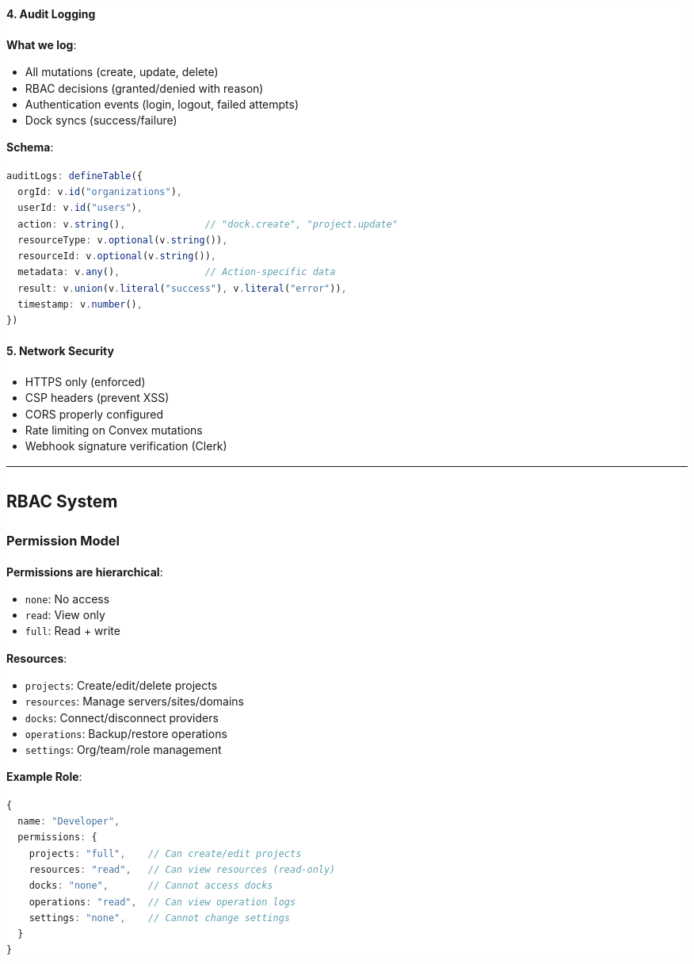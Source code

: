 #### 4. Audit Logging

**What we log**:
- All mutations (create, update, delete)
- RBAC decisions (granted/denied with reason)
- Authentication events (login, logout, failed attempts)
- Dock syncs (success/failure)

**Schema**:
```typescript
auditLogs: defineTable({
  orgId: v.id("organizations"),
  userId: v.id("users"),
  action: v.string(),              // "dock.create", "project.update"
  resourceType: v.optional(v.string()),
  resourceId: v.optional(v.string()),
  metadata: v.any(),               // Action-specific data
  result: v.union(v.literal("success"), v.literal("error")),
  timestamp: v.number(),
})
```

#### 5. Network Security

- HTTPS only (enforced)
- CSP headers (prevent XSS)
- CORS properly configured
- Rate limiting on Convex mutations
- Webhook signature verification (Clerk)

---

## RBAC System

### Permission Model

**Permissions are hierarchical**:
- `none`: No access
- `read`: View only
- `full`: Read + write

**Resources**:
- `projects`: Create/edit/delete projects
- `resources`: Manage servers/sites/domains
- `docks`: Connect/disconnect providers
- `operations`: Backup/restore operations
- `settings`: Org/team/role management

**Example Role**:
```typescript
{
  name: "Developer",
  permissions: {
    projects: "full",    // Can create/edit projects
    resources: "read",   // Can view resources (read-only)
    docks: "none",       // Cannot access docks
    operations: "read",  // Can view operation logs
    settings: "none",    // Cannot change settings
  }
}
```
